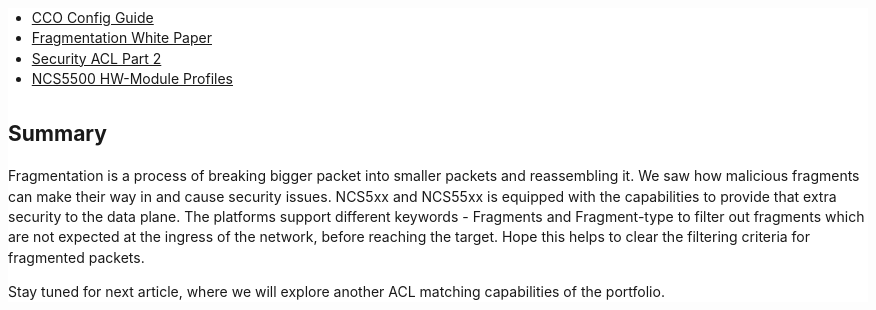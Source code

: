 - [CCO Config Guide](https://www.cisco.com/c/en/us/td/docs/iosxr/ncs5500/ip-addresses/71x/b-ip-addresses-cg-ncs5500-71x/b-ip-addresses-cg-ncs5500-71x_chapter_0111.html "CCO Config Guide")
- [Fragmentation White Paper](https://www.cisco.com/c/en/us/support/docs/ip/generic-routing-encapsulation-gre/8014-acl-wp.html "Fragmentation White Paper")
- [Security ACL Part 2](https://xrdocs.io/ncs5500/tutorials/security-acl-on-ncs5500-part2-hybrid-acl/ "Security ACL Part 2")
- [NCS5500 HW-Module Profiles](https://xrdocs.io/ncs5500/tutorials/ncs5500-hw-module-profiles/ "NCS5500 HW-Module Profiles")


## Summary

Fragmentation is a process of breaking bigger packet into smaller packets and reassembling it. We saw how malicious fragments can make their way in and cause security issues. NCS5xx and NCS55xx is equipped with the capabilities to provide that extra security to the data plane. The platforms support different keywords - Fragments and Fragment-type to filter out fragments which are not expected at the ingress of the network, before reaching the target. Hope this helps to clear the filtering criteria for fragmented packets. 

Stay tuned for next article, where we will explore another ACL matching capabilities of the portfolio.
